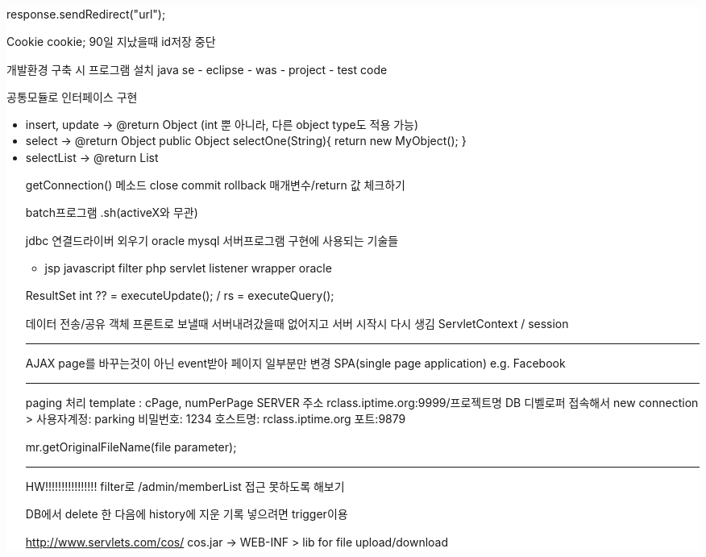 response.sendRedirect("url");

Cookie cookie;
90일 지났을때 id저장 중단

개발환경 구축 시 프로그램 설치
java se - eclipse - was - project - test code

공통모듈로 인터페이스 구현
 - insert, update -> @return Object (int 뿐 아니라, 다른 object type도 적용 가능)
 - select -> @return Object
 public Object selectOne(String){
   return new MyObject();
 }
 - selectList -> @return List<Object>


getConnection() 메소드 close commit rollback 매개변수/return 값 체크하기

batch프로그램 .sh(activeX와 무관)

jdbc 연결드라이버 외우기 oracle mysql
서버프로그램 구현에 사용되는 기술들
 - jsp javascript filter php servlet listener wrapper oracle

ResultSet
int ?? = executeUpdate(); / rs = executeQuery();

데이터 전송/공유 객체 프론트로 보낼때
서버내려갔을때 없어지고 서버 시작시 다시 생김 ServletContext / session 

--------------------------------------
AJAX
page를 바꾸는것이 아닌 event받아 페이지 일부분만 변경
SPA(single page application)
e.g. Facebook



--------------
paging 처리 template : cPage, numPerPage
SERVER 주소
  rclass.iptime.org:9999/프로젝트명
DB 디벨로퍼 접속해서 new connection >
    사용자계정: parking
    비밀번호: 1234
    호스트명: rclass.iptime.org
    포트:9879

mr.getOriginalFileName(file parameter);

**********************************************
HW!!!!!!!!!!!!!!!!
filter로 /admin/memberList 접근 못하도록 해보기

DB에서 delete 한 다음에 history에 지운 기록 넣으려면 trigger이용

http://www.servlets.com/cos/
cos.jar -> WEB-INF > lib
  for file upload/download
